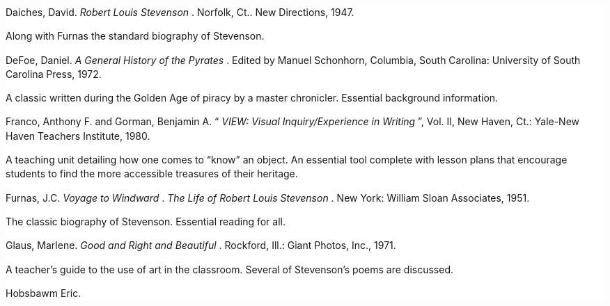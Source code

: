  <p>
  Daiches, David.
  <i>
   Robert Louis Stevenson
  </i>
  . Norfolk, Ct.. New Directions, 1947.
 </p>
 <p>
  Along with Furnas the standard biography of Stevenson.
 </p>
 <p>
  DeFoe, Daniel.
  <i>
   A General History of the Pyrates
  </i>
  . Edited by Manuel Schonhorn, Columbia, South Carolina: University of South Carolina Press, 1972.
 </p>
 <p>
  A classic written during the Golden Age of piracy by a master chronicler. Essential background information.
 </p>
 <p>
  Franco, Anthony F. and Gorman, Benjamin A. “
  <i>
   VIEW: Visual
  </i>
  <i>
   Inquiry/Experience in Writing
  </i>
  ”, Vol. II, New Haven, Ct.: Yale-New Haven Teachers Institute, 1980.
 </p>
 <p>
  A teaching unit detailing how one comes to “know” an object. An essential tool complete with lesson plans that encourage students to find the more accessible treasures of their heritage.
 </p>
 <p>
  Furnas, J.C.
  <i>
   Voyage to Windward
  </i>
  .
  <i>
   The Life of Robert
  </i>
  <i>
   Louis Stevenson
  </i>
  . New York: William Sloan Associates, 1951.
 </p>
 <p>
  The classic biography of Stevenson. Essential reading for all.
 </p>
 <p>
  Glaus, Marlene.
  <i>
   Good and Right and Beautiful
  </i>
  . Rockford, Ill.: Giant Photos, Inc., 1971.
 </p>
 <p>
  A teacher’s guide to the use of art in the classroom. Several of Stevenson’s poems are discussed.
 </p>
 <p>
  Hobsbawm Eric.